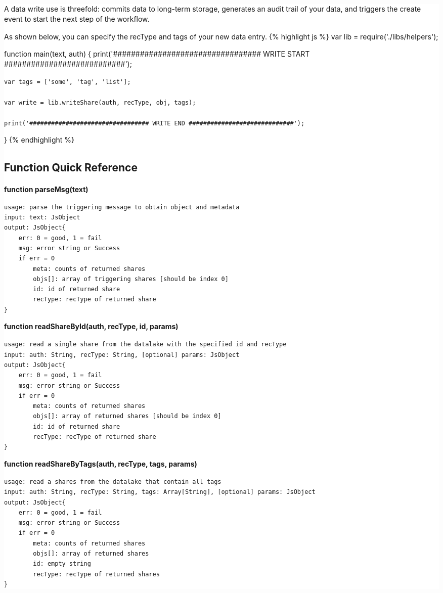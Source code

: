 A data write use is threefold: commits data to long-term storage, generates an audit trail of your data, and triggers the create event to start the next step of the workflow.

As shown below, you can specify the recType and tags of your new data entry.
{% highlight js %}
  var lib = require('./libs/helpers');

  function main(text, auth) {
    print('################################# WRITE START ###########################');
    
    var tags = ['some', 'tag', 'list'];

    var write = lib.writeShare(auth, recType, obj, tags);
    
    print('################################# WRITE END #############################');
  }
{% endhighlight %} 

## Function Quick Reference
**function parseMsg(text)**

    usage: parse the triggering message to obtain object and metadata
    input: text: JsObject
    output: JsObject{
        err: 0 = good, 1 = fail
        msg: error string or Success
        if err = 0
            meta: counts of returned shares
            objs[]: array of triggering shares [should be index 0]
            id: id of returned share
            recType: recType of returned share
    }

**function readShareById(auth, recType, id, params)**

    usage: read a single share from the datalake with the specified id and recType
    input: auth: String, recType: String, [optional] params: JsObject
    output: JsObject{
        err: 0 = good, 1 = fail
        msg: error string or Success
        if err = 0
            meta: counts of returned shares
            objs[]: array of returned shares [should be index 0]
            id: id of returned share
            recType: recType of returned share
    }

**function readShareByTags(auth, recType, tags, params)** 

    usage: read a shares from the datalake that contain all tags
    input: auth: String, recType: String, tags: Array[String], [optional] params: JsObject
    output: JsObject{
        err: 0 = good, 1 = fail
        msg: error string or Success
        if err = 0
            meta: counts of returned shares
            objs[]: array of returned shares
            id: empty string
            recType: recType of returned shares
    }
